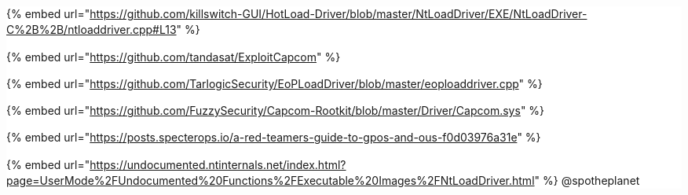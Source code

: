 {% embed url="https://github.com/killswitch-GUI/HotLoad-Driver/blob/master/NtLoadDriver/EXE/NtLoadDriver-C%2B%2B/ntloaddriver.cpp#L13" %}

{% embed url="https://github.com/tandasat/ExploitCapcom" %}

{% embed url="https://github.com/TarlogicSecurity/EoPLoadDriver/blob/master/eoploaddriver.cpp" %}

{% embed url="https://github.com/FuzzySecurity/Capcom-Rootkit/blob/master/Driver/Capcom.sys" %}

{% embed url="https://posts.specterops.io/a-red-teamers-guide-to-gpos-and-ous-f0d03976a31e" %}

{% embed url="https://undocumented.ntinternals.net/index.html?page=UserMode%2FUndocumented%20Functions%2FExecutable%20Images%2FNtLoadDriver.html" %}
@spotheplanet
